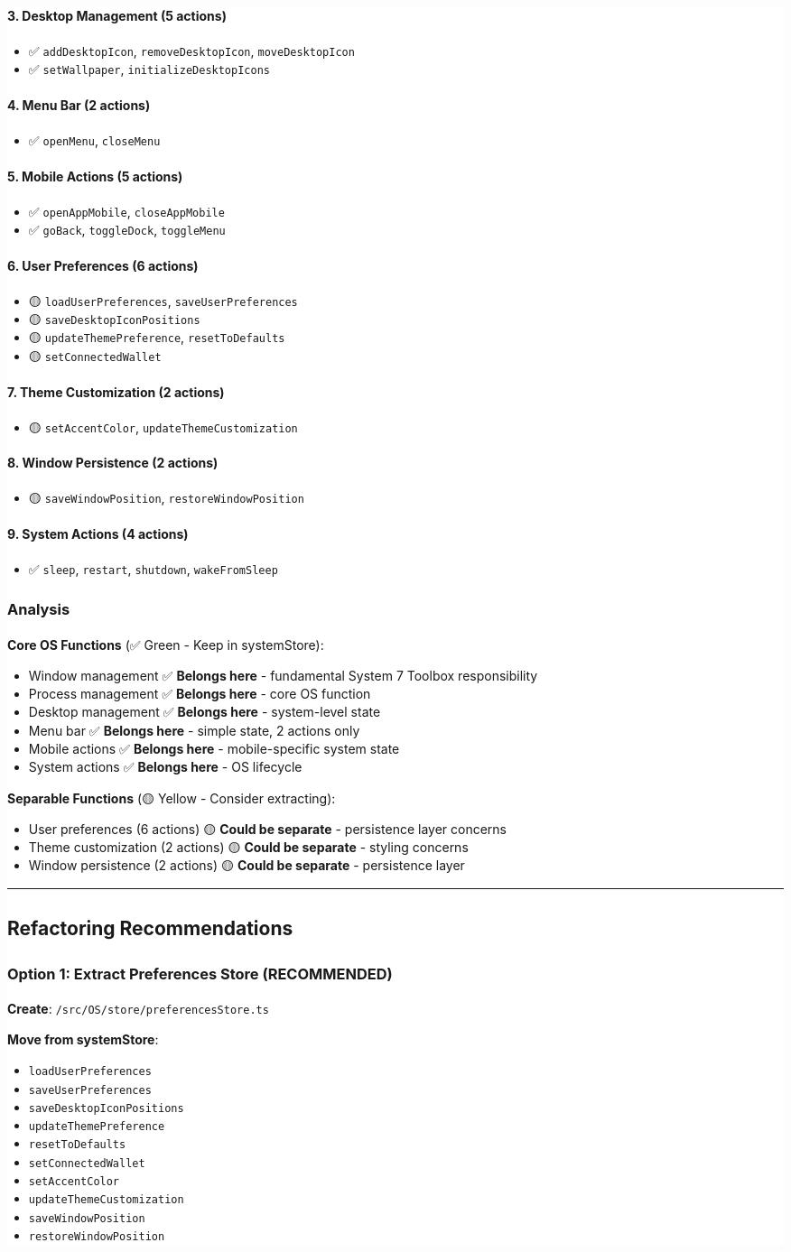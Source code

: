 #### 3. Desktop Management (5 actions)
- ✅ `addDesktopIcon`, `removeDesktopIcon`, `moveDesktopIcon`
- ✅ `setWallpaper`, `initializeDesktopIcons`

#### 4. Menu Bar (2 actions)
- ✅ `openMenu`, `closeMenu`

#### 5. Mobile Actions (5 actions)
- ✅ `openAppMobile`, `closeAppMobile`
- ✅ `goBack`, `toggleDock`, `toggleMenu`

#### 6. User Preferences (6 actions)
- 🟡 `loadUserPreferences`, `saveUserPreferences`
- 🟡 `saveDesktopIconPositions`
- 🟡 `updateThemePreference`, `resetToDefaults`
- 🟡 `setConnectedWallet`

#### 7. Theme Customization (2 actions)
- 🟡 `setAccentColor`, `updateThemeCustomization`

#### 8. Window Persistence (2 actions)
- 🟡 `saveWindowPosition`, `restoreWindowPosition`

#### 9. System Actions (4 actions)
- ✅ `sleep`, `restart`, `shutdown`, `wakeFromSleep`

### Analysis

**Core OS Functions** (✅ Green - Keep in systemStore):
- Window management ✅ **Belongs here** - fundamental System 7 Toolbox responsibility
- Process management ✅ **Belongs here** - core OS function
- Desktop management ✅ **Belongs here** - system-level state
- Menu bar ✅ **Belongs here** - simple state, 2 actions only
- Mobile actions ✅ **Belongs here** - mobile-specific system state
- System actions ✅ **Belongs here** - OS lifecycle

**Separable Functions** (🟡 Yellow - Consider extracting):
- User preferences (6 actions) 🟡 **Could be separate** - persistence layer concerns
- Theme customization (2 actions) 🟡 **Could be separate** - styling concerns
- Window persistence (2 actions) 🟡 **Could be separate** - persistence layer

---

## Refactoring Recommendations

### Option 1: Extract Preferences Store (RECOMMENDED)

**Create**: `/src/OS/store/preferencesStore.ts`

**Move from systemStore**:
- `loadUserPreferences`
- `saveUserPreferences`
- `saveDesktopIconPositions`
- `updateThemePreference`
- `resetToDefaults`
- `setConnectedWallet`
- `setAccentColor`
- `updateThemeCustomization`
- `saveWindowPosition`
- `restoreWindowPosition`
